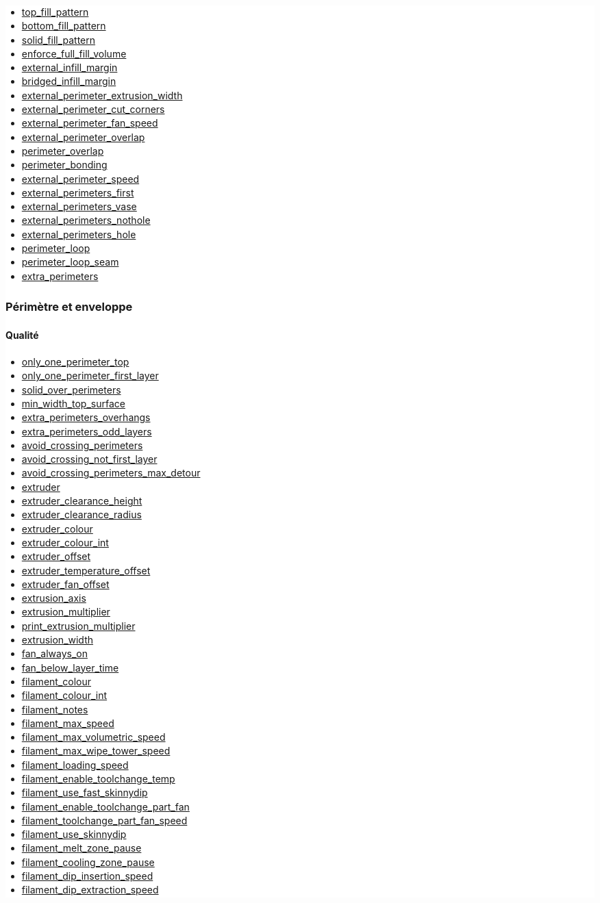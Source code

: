 * [top_fill_pattern](top_fill_pattern.md)
* [bottom_fill_pattern](bottom_fill_pattern.md)
* [solid_fill_pattern](solid_fill_pattern.md)
* [enforce_full_fill_volume](enforce_full_fill_volume.md)
* [external_infill_margin](external_infill_margin.md)
* [bridged_infill_margin](bridged_infill_margin.md)
* [external_perimeter_extrusion_width](external_perimeter_extrusion_width.md)
* [external_perimeter_cut_corners](external_perimeter_cut_corners.md)
* [external_perimeter_fan_speed](external_perimeter_fan_speed.md)
* [external_perimeter_overlap](external_perimeter_overlap.md)
* [perimeter_overlap](perimeter_overlap.md)
* [perimeter_bonding](perimeter_bonding.md)
* [external_perimeter_speed](external_perimeter_speed.md)
* [external_perimeters_first](external_perimeters_first.md)
* [external_perimeters_vase](external_perimeters_vase.md)
* [external_perimeters_nothole](external_perimeters_nothole.md)
* [external_perimeters_hole](external_perimeters_hole.md)
* [perimeter_loop](perimeter_loop.md)
* [perimeter_loop_seam](perimeter_loop_seam.md)
* [extra_perimeters](extra_perimeters.md)

### Périmètre et enveloppe

#### Qualité

* [only_one_perimeter_top](only_one_perimeter_top.md)
* [only_one_perimeter_first_layer](only_one_perimeter_first_layer.md)
* [solid_over_perimeters](solid_over_perimeters.md)
* [min_width_top_surface](min_width_top_surface.md)
* [extra_perimeters_overhangs](extra_perimeters_overhangs.md)
* [extra_perimeters_odd_layers](extra_perimeters_odd_layers.md)
* [avoid_crossing_perimeters](avoid_crossing_perimeters.md)
* [avoid_crossing_not_first_layer](avoid_crossing_not_first_layer.md)
* [avoid_crossing_perimeters_max_detour](avoid_crossing_perimeters_max_detour.md)
* [extruder](extruder.md)
* [extruder_clearance_height](extruder_clearance_height.md)
* [extruder_clearance_radius](extruder_clearance_radius.md)
* [extruder_colour](extruder_colour.md)
* [extruder_colour_int](extruder_colour_int.md)
* [extruder_offset](extruder_offset.md)
* [extruder_temperature_offset](extruder_temperature_offset.md)
* [extruder_fan_offset](extruder_fan_offset.md)
* [extrusion_axis](extrusion_axis.md)
* [extrusion_multiplier](extrusion_multiplier.md)
* [print_extrusion_multiplier](print_extrusion_multiplier.md)
* [extrusion_width](extrusion_width.md)
* [fan_always_on](fan_always_on.md)
* [fan_below_layer_time](fan_below_layer_time.md)
* [filament_colour](filament_colour.md)
* [filament_colour_int](filament_colour_int.md)
* [filament_notes](filament_notes.md)
* [filament_max_speed](filament_max_speed.md)
* [filament_max_volumetric_speed](filament_max_volumetric_speed.md)
* [filament_max_wipe_tower_speed](filament_max_wipe_tower_speed.md)
* [filament_loading_speed](filament_loading_speed.md)
* [filament_enable_toolchange_temp](filament_enable_toolchange_temp.md)
* [filament_use_fast_skinnydip](filament_use_fast_skinnydip.md)
* [filament_enable_toolchange_part_fan](filament_enable_toolchange_part_fan.md)
* [filament_toolchange_part_fan_speed](filament_toolchange_part_fan_speed.md)
* [filament_use_skinnydip](filament_use_skinnydip.md)
* [filament_melt_zone_pause](filament_melt_zone_pause.md)
* [filament_cooling_zone_pause](filament_cooling_zone_pause.md)
* [filament_dip_insertion_speed](filament_dip_insertion_speed.md)
* [filament_dip_extraction_speed](filament_dip_extraction_speed.md)